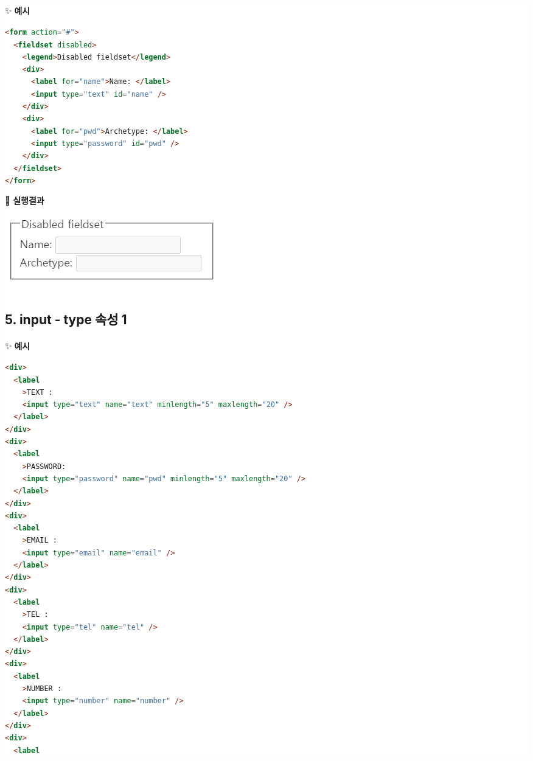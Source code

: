 ✨ **예시**

```html
<form action="#">
  <fieldset disabled>
    <legend>Disabled fieldset</legend>
    <div>
      <label for="name">Name: </label>
      <input type="text" id="name" />
    </div>
    <div>
      <label for="pwd">Archetype: </label>
      <input type="password" id="pwd" />
    </div>
  </fieldset>
</form>
```

🧪 **실행결과**

![fieldset_disabled 예제](./images/fieldset_disabled.png)

## 5. input - type 속성 1

✨ **예시**

```html
<div>
  <label
    >TEXT :
    <input type="text" name="text" minlength="5" maxlength="20" />
  </label>
</div>
<div>
  <label
    >PASSWORD:
    <input type="password" name="pwd" minlength="5" maxlength="20" />
  </label>
</div>
<div>
  <label
    >EMAIL :
    <input type="email" name="email" />
  </label>
</div>
<div>
  <label
    >TEL :
    <input type="tel" name="tel" />
  </label>
</div>
<div>
  <label
    >NUMBER :
    <input type="number" name="number" />
  </label>
</div>
<div>
  <label
```